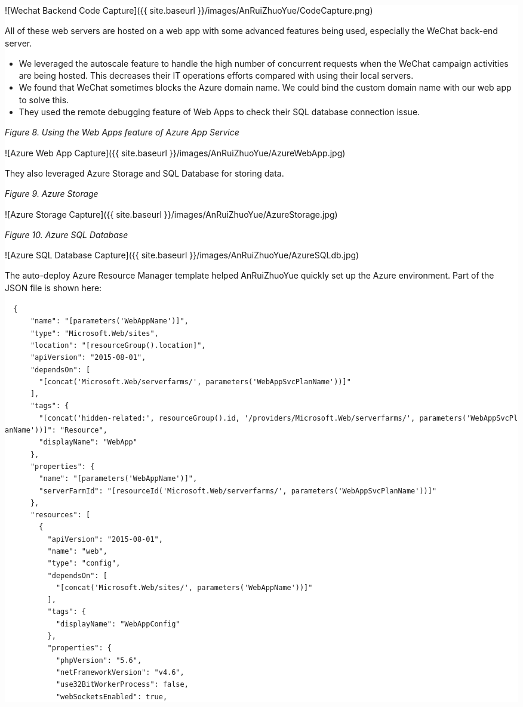![Wechat Backend Code Capture]({{ site.baseurl }}/images/AnRuiZhuoYue/CodeCapture.png)


All of these web servers are hosted on a web app with some advanced features being used, especially the WeChat back-end server.

* We leveraged the autoscale feature to handle the high number of concurrent requests when the WeChat campaign activities are being hosted. This decreases their IT operations efforts compared with using their local servers.  
* We found that WeChat sometimes blocks the Azure domain name. We could bind the custom domain name with our web app to solve this.
* They used the remote debugging feature of Web Apps to check their SQL database connection issue.

*Figure 8. Using the Web Apps feature of Azure App Service*

![Azure Web App Capture]({{ site.baseurl }}/images/AnRuiZhuoYue/AzureWebApp.jpg)


They also leveraged Azure Storage and SQL Database for storing data.

*Figure 9. Azure Storage*

![Azure Storage Capture]({{ site.baseurl }}/images/AnRuiZhuoYue/AzureStorage.jpg)


*Figure 10. Azure SQL Database*

![Azure SQL Database Capture]({{ site.baseurl }}/images/AnRuiZhuoYue/AzureSQLdb.jpg)


The auto-deploy Azure Resource Manager template helped AnRuiZhuoYue quickly set up the Azure environment. Part of the JSON file is shown here:

```ARM
  {
      "name": "[parameters('WebAppName')]",
      "type": "Microsoft.Web/sites",
      "location": "[resourceGroup().location]",
      "apiVersion": "2015-08-01",
      "dependsOn": [
        "[concat('Microsoft.Web/serverfarms/', parameters('WebAppSvcPlanName'))]"
      ],
      "tags": {
        "[concat('hidden-related:', resourceGroup().id, '/providers/Microsoft.Web/serverfarms/', parameters('WebAppSvcPlanName'))]": "Resource",
        "displayName": "WebApp"
      },
      "properties": {
        "name": "[parameters('WebAppName')]",
        "serverFarmId": "[resourceId('Microsoft.Web/serverfarms/', parameters('WebAppSvcPlanName'))]"
      },
      "resources": [
        {
          "apiVersion": "2015-08-01",
          "name": "web",
          "type": "config",
          "dependsOn": [
            "[concat('Microsoft.Web/sites/', parameters('WebAppName'))]"
          ],
          "tags": {
            "displayName": "WebAppConfig"
          },
          "properties": {
            "phpVersion": "5.6",
            "netFrameworkVersion": "v4.6",
            "use32BitWorkerProcess": false,
            "webSocketsEnabled": true,
```